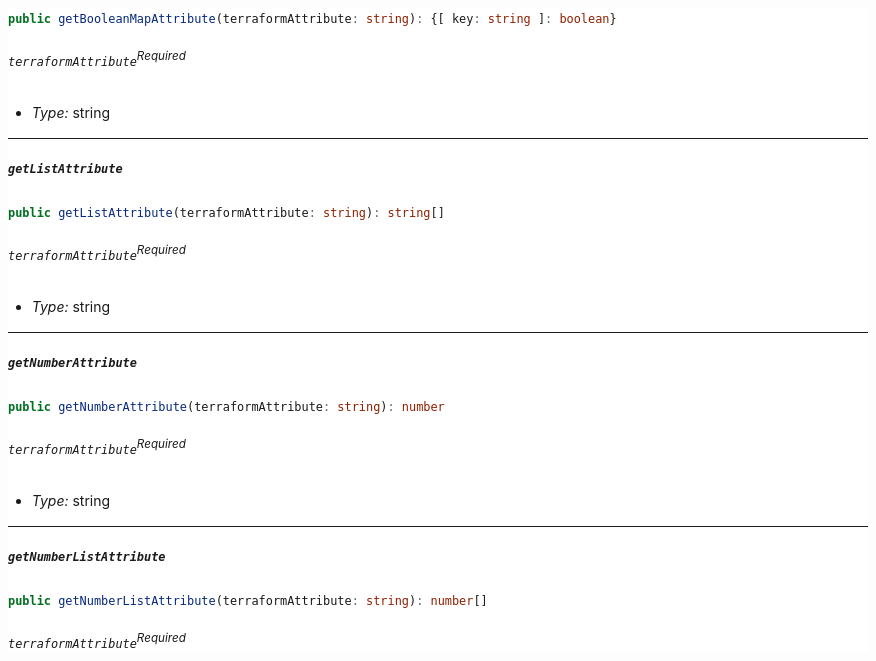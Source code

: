 ```typescript
public getBooleanMapAttribute(terraformAttribute: string): {[ key: string ]: boolean}
```

###### `terraformAttribute`<sup>Required</sup> <a name="terraformAttribute" id="@cdktf/provider-cloudflare.dataCloudflareEmailRoutingDns.DataCloudflareEmailRoutingDns.getBooleanMapAttribute.parameter.terraformAttribute"></a>

- *Type:* string

---

##### `getListAttribute` <a name="getListAttribute" id="@cdktf/provider-cloudflare.dataCloudflareEmailRoutingDns.DataCloudflareEmailRoutingDns.getListAttribute"></a>

```typescript
public getListAttribute(terraformAttribute: string): string[]
```

###### `terraformAttribute`<sup>Required</sup> <a name="terraformAttribute" id="@cdktf/provider-cloudflare.dataCloudflareEmailRoutingDns.DataCloudflareEmailRoutingDns.getListAttribute.parameter.terraformAttribute"></a>

- *Type:* string

---

##### `getNumberAttribute` <a name="getNumberAttribute" id="@cdktf/provider-cloudflare.dataCloudflareEmailRoutingDns.DataCloudflareEmailRoutingDns.getNumberAttribute"></a>

```typescript
public getNumberAttribute(terraformAttribute: string): number
```

###### `terraformAttribute`<sup>Required</sup> <a name="terraformAttribute" id="@cdktf/provider-cloudflare.dataCloudflareEmailRoutingDns.DataCloudflareEmailRoutingDns.getNumberAttribute.parameter.terraformAttribute"></a>

- *Type:* string

---

##### `getNumberListAttribute` <a name="getNumberListAttribute" id="@cdktf/provider-cloudflare.dataCloudflareEmailRoutingDns.DataCloudflareEmailRoutingDns.getNumberListAttribute"></a>

```typescript
public getNumberListAttribute(terraformAttribute: string): number[]
```

###### `terraformAttribute`<sup>Required</sup> <a name="terraformAttribute" id="@cdktf/provider-cloudflare.dataCloudflareEmailRoutingDns.DataCloudflareEmailRoutingDns.getNumberListAttribute.parameter.terraformAttribute"></a>
